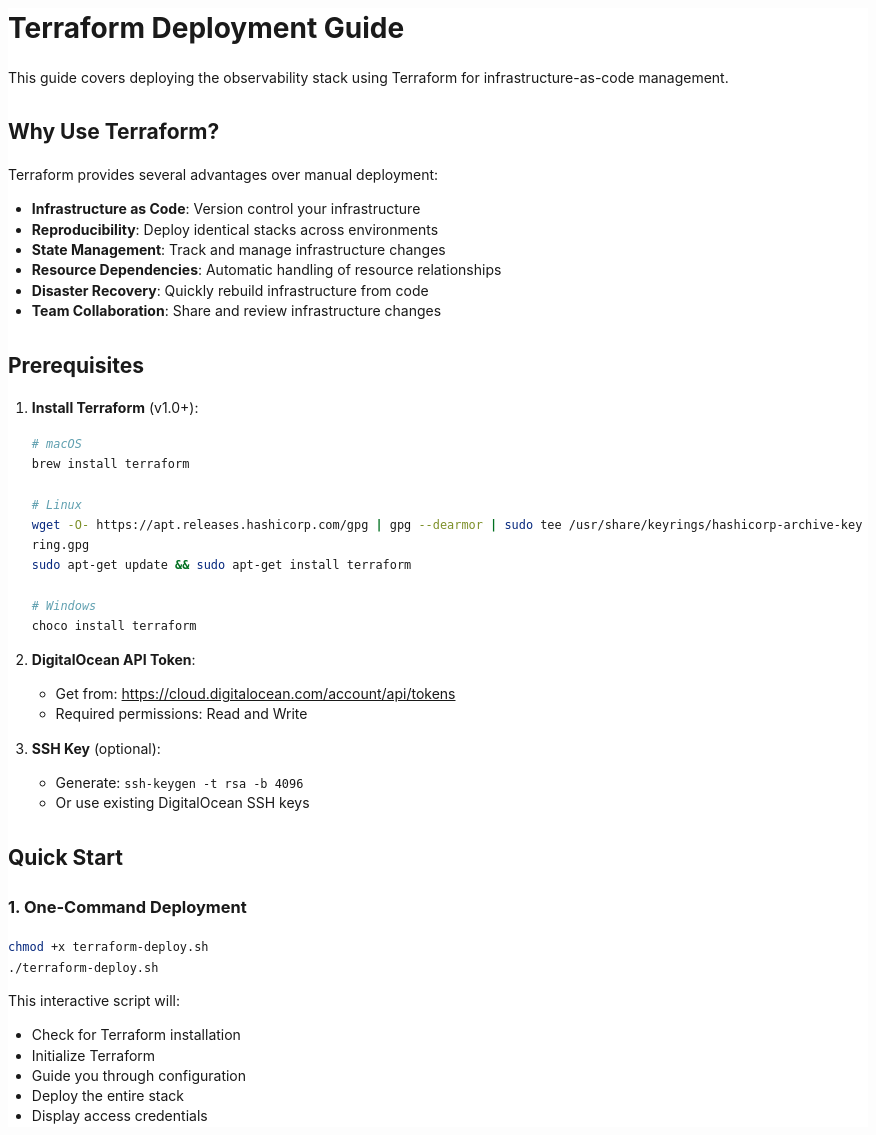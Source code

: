 # Terraform Deployment Guide

This guide covers deploying the observability stack using Terraform for infrastructure-as-code management.

## Why Use Terraform?

Terraform provides several advantages over manual deployment:

- **Infrastructure as Code**: Version control your infrastructure
- **Reproducibility**: Deploy identical stacks across environments
- **State Management**: Track and manage infrastructure changes
- **Resource Dependencies**: Automatic handling of resource relationships
- **Disaster Recovery**: Quickly rebuild infrastructure from code
- **Team Collaboration**: Share and review infrastructure changes

## Prerequisites

1. **Install Terraform** (v1.0+):
   ```bash
   # macOS
   brew install terraform

   # Linux
   wget -O- https://apt.releases.hashicorp.com/gpg | gpg --dearmor | sudo tee /usr/share/keyrings/hashicorp-archive-keyring.gpg
   sudo apt-get update && sudo apt-get install terraform

   # Windows
   choco install terraform
   ```

2. **DigitalOcean API Token**:
   - Get from: https://cloud.digitalocean.com/account/api/tokens
   - Required permissions: Read and Write

3. **SSH Key** (optional):
   - Generate: `ssh-keygen -t rsa -b 4096`
   - Or use existing DigitalOcean SSH keys

## Quick Start

### 1. One-Command Deployment

```bash
chmod +x terraform-deploy.sh
./terraform-deploy.sh
```

This interactive script will:
- Check for Terraform installation
- Initialize Terraform
- Guide you through configuration
- Deploy the entire stack
- Display access credentials
